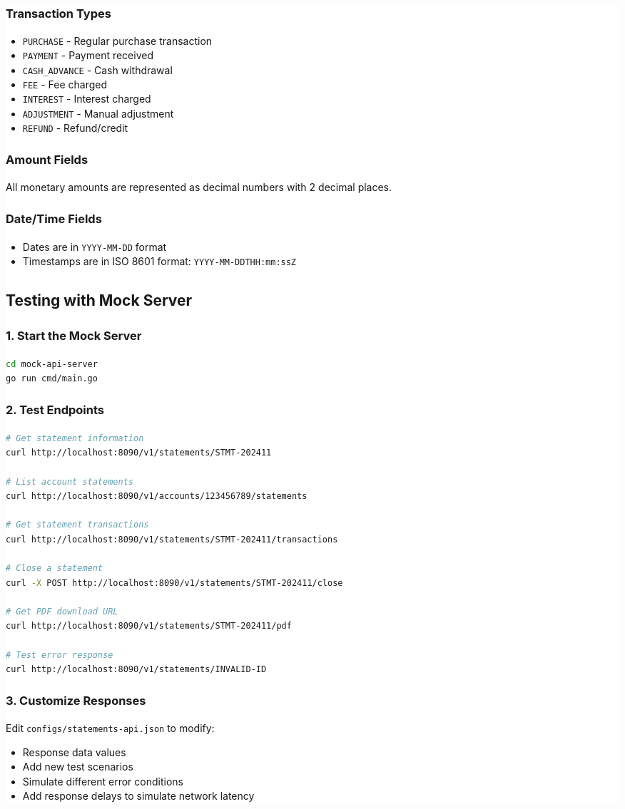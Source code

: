 ### Transaction Types
- `PURCHASE` - Regular purchase transaction
- `PAYMENT` - Payment received
- `CASH_ADVANCE` - Cash withdrawal
- `FEE` - Fee charged
- `INTEREST` - Interest charged
- `ADJUSTMENT` - Manual adjustment
- `REFUND` - Refund/credit

### Amount Fields
All monetary amounts are represented as decimal numbers with 2 decimal places.

### Date/Time Fields
- Dates are in `YYYY-MM-DD` format
- Timestamps are in ISO 8601 format: `YYYY-MM-DDTHH:mm:ssZ`

## Testing with Mock Server

### 1. Start the Mock Server

```bash
cd mock-api-server
go run cmd/main.go
```

### 2. Test Endpoints

```bash
# Get statement information
curl http://localhost:8090/v1/statements/STMT-202411

# List account statements  
curl http://localhost:8090/v1/accounts/123456789/statements

# Get statement transactions
curl http://localhost:8090/v1/statements/STMT-202411/transactions

# Close a statement
curl -X POST http://localhost:8090/v1/statements/STMT-202411/close

# Get PDF download URL
curl http://localhost:8090/v1/statements/STMT-202411/pdf

# Test error response
curl http://localhost:8090/v1/statements/INVALID-ID
```

### 3. Customize Responses

Edit `configs/statements-api.json` to modify:
- Response data values
- Add new test scenarios
- Simulate different error conditions
- Add response delays to simulate network latency
